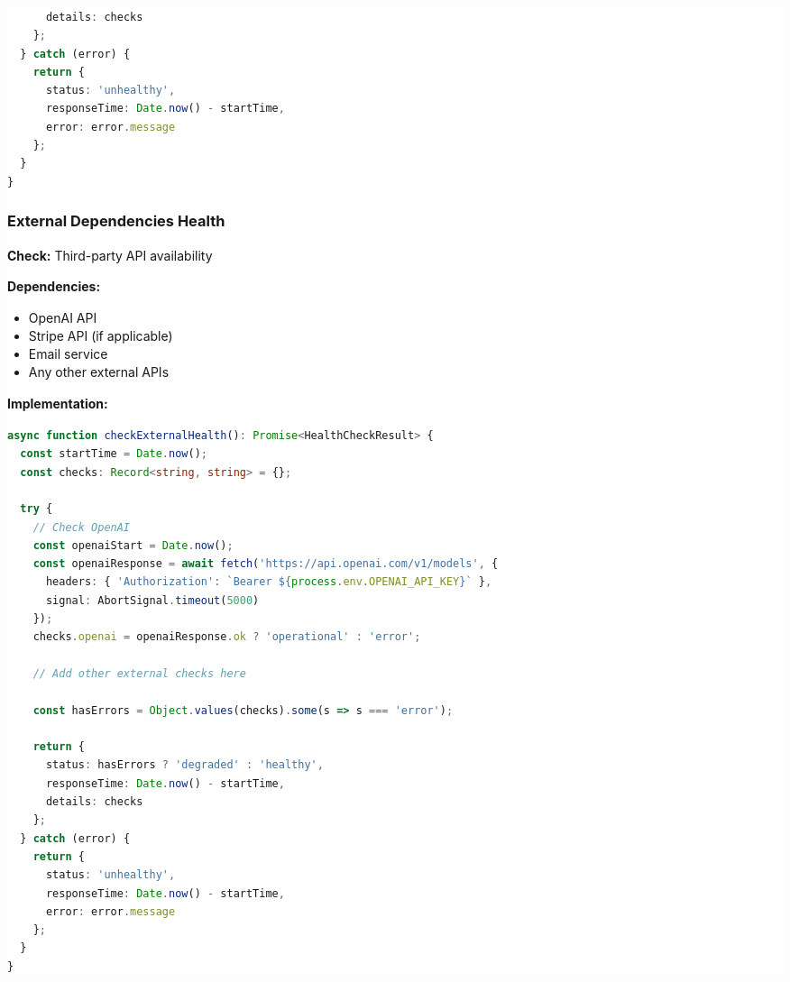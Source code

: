 ```typescript
      details: checks
    };
  } catch (error) {
    return {
      status: 'unhealthy',
      responseTime: Date.now() - startTime,
      error: error.message
    };
  }
}
```

### External Dependencies Health

**Check:** Third-party API availability

**Dependencies:**

- OpenAI API
- Stripe API (if applicable)
- Email service
- Any other external APIs

**Implementation:**

```typescript
async function checkExternalHealth(): Promise<HealthCheckResult> {
  const startTime = Date.now();
  const checks: Record<string, string> = {};
  
  try {
    // Check OpenAI
    const openaiStart = Date.now();
    const openaiResponse = await fetch('https://api.openai.com/v1/models', {
      headers: { 'Authorization': `Bearer ${process.env.OPENAI_API_KEY}` },
      signal: AbortSignal.timeout(5000)
    });
    checks.openai = openaiResponse.ok ? 'operational' : 'error';
    
    // Add other external checks here
    
    const hasErrors = Object.values(checks).some(s => s === 'error');
    
    return {
      status: hasErrors ? 'degraded' : 'healthy',
      responseTime: Date.now() - startTime,
      details: checks
    };
  } catch (error) {
    return {
      status: 'unhealthy',
      responseTime: Date.now() - startTime,
      error: error.message
    };
  }
}
```
